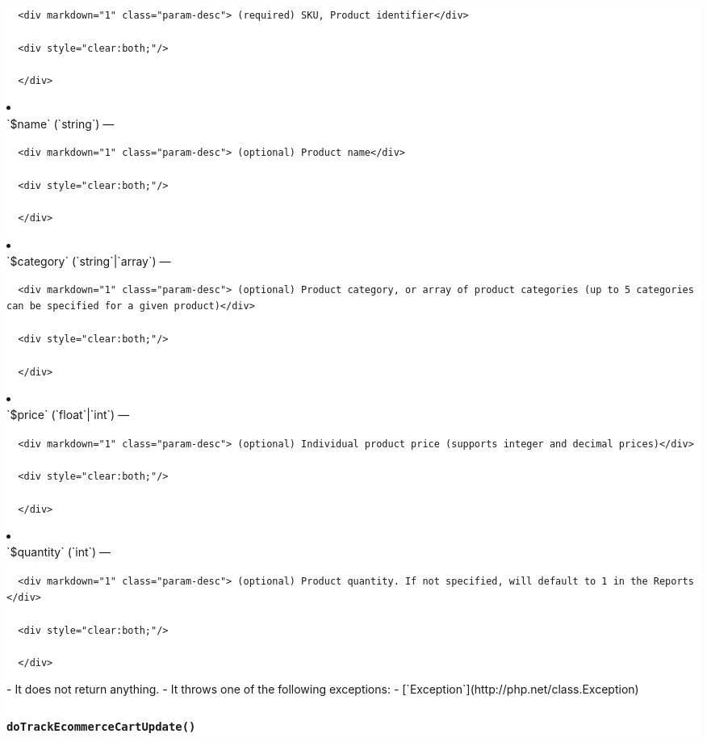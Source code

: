       <div markdown="1" class="param-desc"> (required) SKU, Product identifier</div>

      <div style="clear:both;"/>

      </div>
   </li>
   <li>
      <div markdown="1" class="parameter">
      `$name` (`string`) &mdash;

      <div markdown="1" class="param-desc"> (optional) Product name</div>

      <div style="clear:both;"/>

      </div>
   </li>
   <li>
      <div markdown="1" class="parameter">
      `$category` (`string`|`array`) &mdash;

      <div markdown="1" class="param-desc"> (optional) Product category, or array of product categories (up to 5 categories can be specified for a given product)</div>

      <div style="clear:both;"/>

      </div>
   </li>
   <li>
      <div markdown="1" class="parameter">
      `$price` (`float`|`int`) &mdash;

      <div markdown="1" class="param-desc"> (optional) Individual product price (supports integer and decimal prices)</div>

      <div style="clear:both;"/>

      </div>
   </li>
   <li>
      <div markdown="1" class="parameter">
      `$quantity` (`int`) &mdash;

      <div markdown="1" class="param-desc"> (optional) Product quantity. If not specified, will default to 1 in the Reports</div>

      <div style="clear:both;"/>

      </div>
   </li>
   </ul>
- It does not return anything.
- It throws one of the following exceptions:
    - [`Exception`](http://php.net/class.Exception)

<a name="dotrackecommercecartupdate" id="dotrackecommercecartupdate"></a>
<a name="doTrackEcommerceCartUpdate" id="doTrackEcommerceCartUpdate"></a>
### `doTrackEcommerceCartUpdate()`
